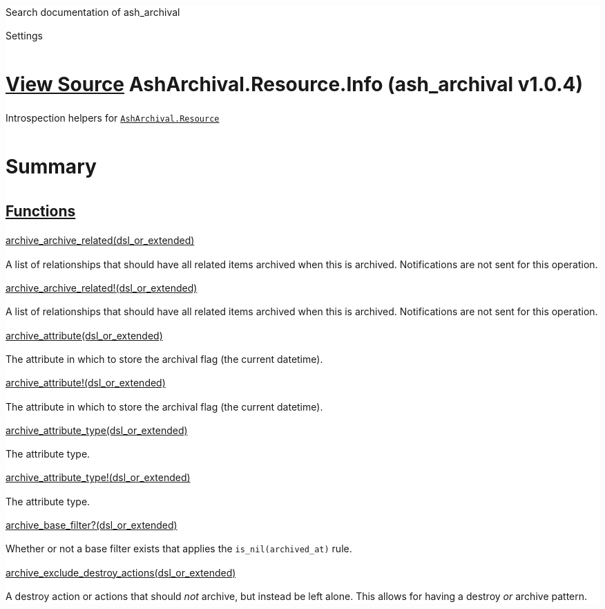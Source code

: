 



Search documentation of ash\_archival

Settings

# [View Source](https://github.com/ash-project/ash_archival/blob/v1.0.4/lib/ash_archival/resource/info.ex#L1 "View Source") AshArchival.Resource.Info (ash\_archival v1.0.4)

Introspection helpers for [`AshArchival.Resource`](AshArchival.Resource.html)

# [](AshArchival.Resource.Info.html#summary)Summary

## [Functions](AshArchival.Resource.Info.html#functions)

[archive\_archive\_related(dsl\_or\_extended)](AshArchival.Resource.Info.html#archive_archive_related/1)

A list of relationships that should have all related items archived when this is archived. Notifications are not sent for this operation.

[archive\_archive\_related!(dsl\_or\_extended)](AshArchival.Resource.Info.html#archive_archive_related!/1)

A list of relationships that should have all related items archived when this is archived. Notifications are not sent for this operation.

[archive\_attribute(dsl\_or\_extended)](AshArchival.Resource.Info.html#archive_attribute/1)

The attribute in which to store the archival flag (the current datetime).

[archive\_attribute!(dsl\_or\_extended)](AshArchival.Resource.Info.html#archive_attribute!/1)

The attribute in which to store the archival flag (the current datetime).

[archive\_attribute\_type(dsl\_or\_extended)](AshArchival.Resource.Info.html#archive_attribute_type/1)

The attribute type.

[archive\_attribute\_type!(dsl\_or\_extended)](AshArchival.Resource.Info.html#archive_attribute_type!/1)

The attribute type.

[archive\_base\_filter?(dsl\_or\_extended)](AshArchival.Resource.Info.html#archive_base_filter?/1)

Whether or not a base filter exists that applies the `is_nil(archived_at)` rule.

[archive\_exclude\_destroy\_actions(dsl\_or\_extended)](AshArchival.Resource.Info.html#archive_exclude_destroy_actions/1)

A destroy action or actions that should *not* archive, but instead be left alone. This allows for having a destroy *or* archive pattern.
